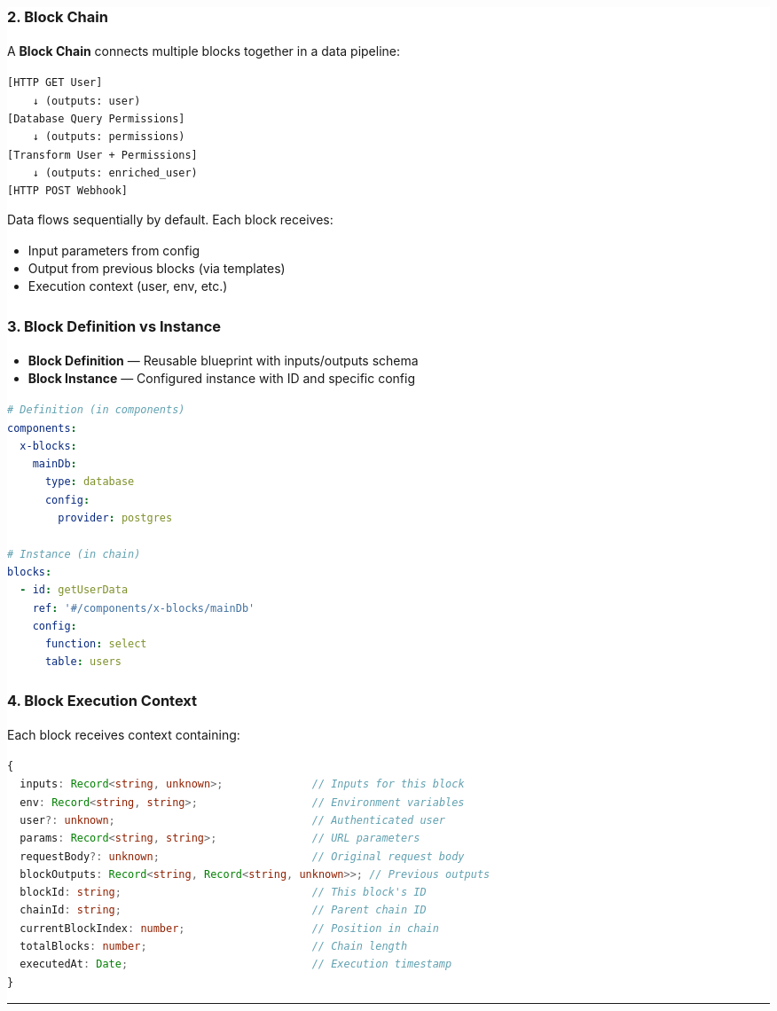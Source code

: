 ### 2. Block Chain

A **Block Chain** connects multiple blocks together in a data pipeline:

```
[HTTP GET User] 
    ↓ (outputs: user)
[Database Query Permissions]
    ↓ (outputs: permissions)
[Transform User + Permissions]
    ↓ (outputs: enriched_user)
[HTTP POST Webhook]
```

Data flows sequentially by default. Each block receives:
- Input parameters from config
- Output from previous blocks (via templates)
- Execution context (user, env, etc.)

### 3. Block Definition vs Instance

- **Block Definition** — Reusable blueprint with inputs/outputs schema
- **Block Instance** — Configured instance with ID and specific config

```yaml
# Definition (in components)
components:
  x-blocks:
    mainDb:
      type: database
      config:
        provider: postgres

# Instance (in chain)
blocks:
  - id: getUserData
    ref: '#/components/x-blocks/mainDb'
    config:
      function: select
      table: users
```

### 4. Block Execution Context

Each block receives context containing:

```typescript
{
  inputs: Record<string, unknown>;              // Inputs for this block
  env: Record<string, string>;                  // Environment variables
  user?: unknown;                               // Authenticated user
  params: Record<string, string>;               // URL parameters
  requestBody?: unknown;                        // Original request body
  blockOutputs: Record<string, Record<string, unknown>>; // Previous outputs
  blockId: string;                              // This block's ID
  chainId: string;                              // Parent chain ID
  currentBlockIndex: number;                    // Position in chain
  totalBlocks: number;                          // Chain length
  executedAt: Date;                             // Execution timestamp
}
```

---